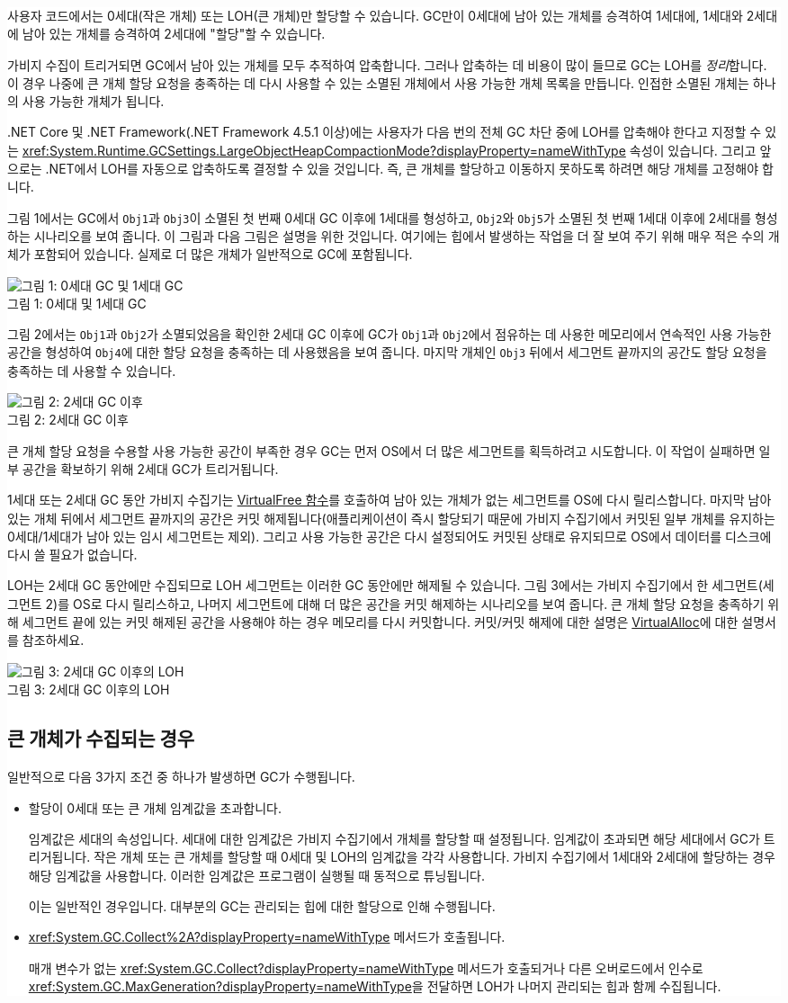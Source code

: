 사용자 코드에서는 0세대(작은 개체) 또는 LOH(큰 개체)만 할당할 수 있습니다. GC만이 0세대에 남아 있는 개체를 승격하여 1세대에, 1세대와 2세대에 남아 있는 개체를 승격하여 2세대에 "할당"할 수 있습니다.

가비지 수집이 트리거되면 GC에서 남아 있는 개체를 모두 추적하여 압축합니다. 그러나 압축하는 데 비용이 많이 들므로 GC는 LOH를 *정리*합니다. 이 경우 나중에 큰 개체 할당 요청을 충족하는 데 다시 사용할 수 있는 소멸된 개체에서 사용 가능한 개체 목록을 만듭니다. 인접한 소멸된 개체는 하나의 사용 가능한 개체가 됩니다.

.NET Core 및 .NET Framework(.NET Framework 4.5.1 이상)에는 사용자가 다음 번의 전체 GC 차단 중에 LOH를 압축해야 한다고 지정할 수 있는 <xref:System.Runtime.GCSettings.LargeObjectHeapCompactionMode?displayProperty=nameWithType> 속성이 있습니다. 그리고 앞으로는 .NET에서 LOH를 자동으로 압축하도록 결정할 수 있을 것입니다. 즉, 큰 개체를 할당하고 이동하지 못하도록 하려면 해당 개체를 고정해야 합니다.

그림 1에서는 GC에서 `Obj1`과 `Obj3`이 소멸된 첫 번째 0세대 GC 이후에 1세대를 형성하고, `Obj2`와 `Obj5`가 소멸된 첫 번째 1세대 이후에 2세대를 형성하는 시나리오를 보여 줍니다. 이 그림과 다음 그림은 설명을 위한 것입니다. 여기에는 힙에서 발생하는 작업을 더 잘 보여 주기 위해 매우 적은 수의 개체가 포함되어 있습니다. 실제로 더 많은 개체가 일반적으로 GC에 포함됩니다.

![그림 1: 0세대 GC 및 1세대 GC](media/loh/loh-figure-1.jpg)\
그림 1: 0세대 및 1세대 GC

그림 2에서는 `Obj1`과 `Obj2`가 소멸되었음을 확인한 2세대 GC 이후에 GC가 `Obj1`과 `Obj2`에서 점유하는 데 사용한 메모리에서 연속적인 사용 가능한 공간을 형성하여 `Obj4`에 대한 할당 요청을 충족하는 데 사용했음을 보여 줍니다. 마지막 개체인 `Obj3` 뒤에서 세그먼트 끝까지의 공간도 할당 요청을 충족하는 데 사용할 수 있습니다.

![그림 2: 2세대 GC 이후](media/loh/loh-figure-2.jpg)\
그림 2: 2세대 GC 이후

큰 개체 할당 요청을 수용할 사용 가능한 공간이 부족한 경우 GC는 먼저 OS에서 더 많은 세그먼트를 획득하려고 시도합니다. 이 작업이 실패하면 일부 공간을 확보하기 위해 2세대 GC가 트리거됩니다.

1세대 또는 2세대 GC 동안 가비지 수집기는 [VirtualFree 함수](/windows/desktop/api/memoryapi/nf-memoryapi-virtualfree)를 호출하여 남아 있는 개체가 없는 세그먼트를 OS에 다시 릴리스합니다. 마지막 남아 있는 개체 뒤에서 세그먼트 끝까지의 공간은 커밋 해제됩니다(애플리케이션이 즉시 할당되기 때문에 가비지 수집기에서 커밋된 일부 개체를 유지하는 0세대/1세대가 남아 있는 임시 세그먼트는 제외). 그리고 사용 가능한 공간은 다시 설정되어도 커밋된 상태로 유지되므로 OS에서 데이터를 디스크에 다시 쓸 필요가 없습니다.

LOH는 2세대 GC 동안에만 수집되므로 LOH 세그먼트는 이러한 GC 동안에만 해제될 수 있습니다. 그림 3에서는 가비지 수집기에서 한 세그먼트(세그먼트 2)를 OS로 다시 릴리스하고, 나머지 세그먼트에 대해 더 많은 공간을 커밋 해제하는 시나리오를 보여 줍니다. 큰 개체 할당 요청을 충족하기 위해 세그먼트 끝에 있는 커밋 해제된 공간을 사용해야 하는 경우 메모리를 다시 커밋합니다. 커밋/커밋 해제에 대한 설명은 [VirtualAlloc](/windows/desktop/api/memoryapi/nf-memoryapi-virtualalloc)에 대한 설명서를 참조하세요.

![그림 3: 2세대 GC 이후의 LOH](media/loh/loh-figure-3.jpg)\
그림 3: 2세대 GC 이후의 LOH

## <a name="when-is-a-large-object-collected"></a>큰 개체가 수집되는 경우

일반적으로 다음 3가지 조건 중 하나가 발생하면 GC가 수행됩니다.

- 할당이 0세대 또는 큰 개체 임계값을 초과합니다.

  임계값은 세대의 속성입니다. 세대에 대한 임계값은 가비지 수집기에서 개체를 할당할 때 설정됩니다. 임계값이 초과되면 해당 세대에서 GC가 트리거됩니다. 작은 개체 또는 큰 개체를 할당할 때 0세대 및 LOH의 임계값을 각각 사용합니다. 가비지 수집기에서 1세대와 2세대에 할당하는 경우 해당 임계값을 사용합니다. 이러한 임계값은 프로그램이 실행될 때 동적으로 튜닝됩니다.

  이는 일반적인 경우입니다. 대부분의 GC는 관리되는 힙에 대한 할당으로 인해 수행됩니다.

- <xref:System.GC.Collect%2A?displayProperty=nameWithType> 메서드가 호출됩니다.

  매개 변수가 없는 <xref:System.GC.Collect?displayProperty=nameWithType> 메서드가 호출되거나 다른 오버로드에서 인수로 <xref:System.GC.MaxGeneration?displayProperty=nameWithType>을 전달하면 LOH가 나머지 관리되는 힙과 함께 수집됩니다.
